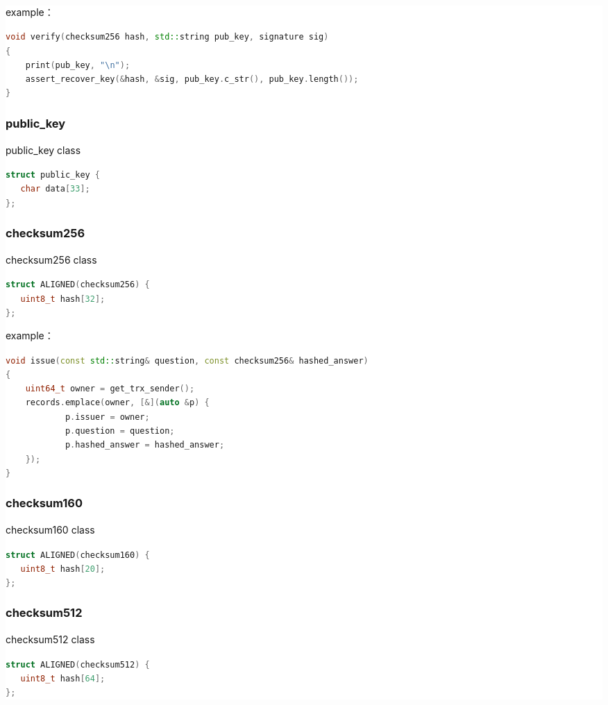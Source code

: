 example：
```cpp
void verify(checksum256 hash, std::string pub_key, signature sig)
{   
    print(pub_key, "\n");
    assert_recover_key(&hash, &sig, pub_key.c_str(), pub_key.length());
}
 ```


### public\_key
public_key class
```cpp
struct public_key {
   char data[33];
};
```


### checksum256
checksum256 class
```cpp
struct ALIGNED(checksum256) {
   uint8_t hash[32];
};
```

example：
```cpp
void issue(const std::string& question, const checksum256& hashed_answer)
{   
    uint64_t owner = get_trx_sender();
    records.emplace(owner, [&](auto &p) {
            p.issuer = owner;
            p.question = question;
            p.hashed_answer = hashed_answer;
    });
}  
```


### checksum160
checksum160 class
```cpp
struct ALIGNED(checksum160) {
   uint8_t hash[20];
};
```

### checksum512
checksum512 class
```cpp
struct ALIGNED(checksum512) {
   uint8_t hash[64];
};
```

